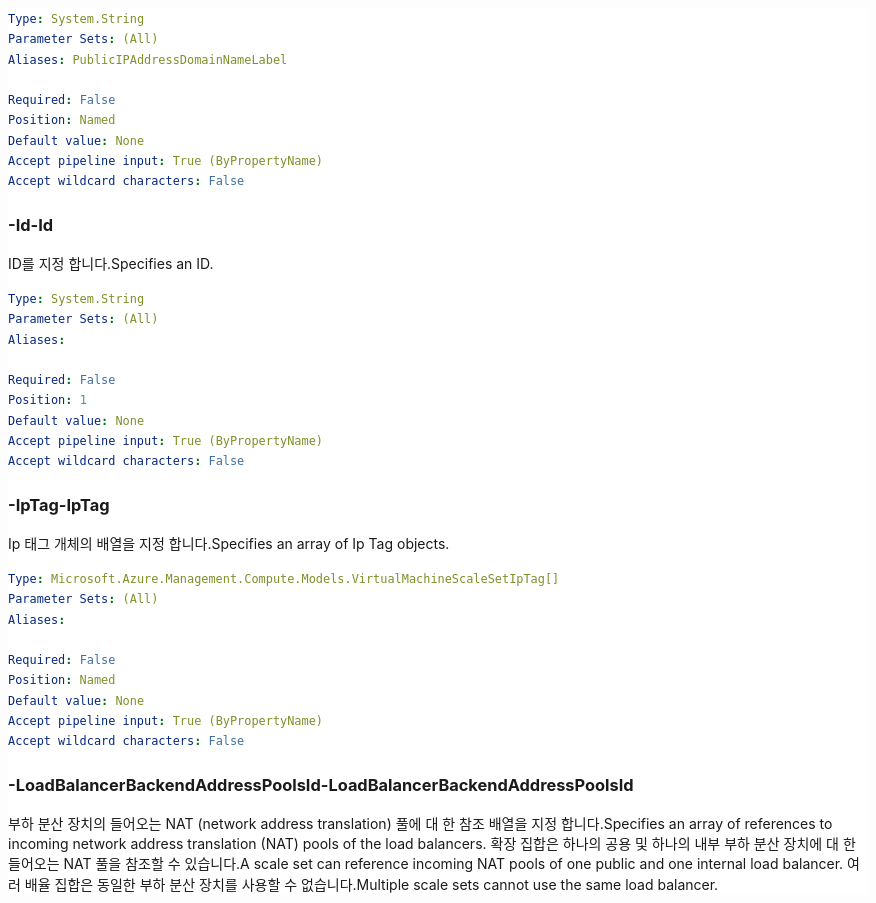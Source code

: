```yaml
Type: System.String
Parameter Sets: (All)
Aliases: PublicIPAddressDomainNameLabel

Required: False
Position: Named
Default value: None
Accept pipeline input: True (ByPropertyName)
Accept wildcard characters: False
```

### <span data-ttu-id="f96b0-129">-Id</span><span class="sxs-lookup"><span data-stu-id="f96b0-129">-Id</span></span>
<span data-ttu-id="f96b0-130">ID를 지정 합니다.</span><span class="sxs-lookup"><span data-stu-id="f96b0-130">Specifies an ID.</span></span>

```yaml
Type: System.String
Parameter Sets: (All)
Aliases:

Required: False
Position: 1
Default value: None
Accept pipeline input: True (ByPropertyName)
Accept wildcard characters: False
```

### <span data-ttu-id="f96b0-131">-IpTag</span><span class="sxs-lookup"><span data-stu-id="f96b0-131">-IpTag</span></span>
<span data-ttu-id="f96b0-132">Ip 태그 개체의 배열을 지정 합니다.</span><span class="sxs-lookup"><span data-stu-id="f96b0-132">Specifies an array of Ip Tag objects.</span></span>

```yaml
Type: Microsoft.Azure.Management.Compute.Models.VirtualMachineScaleSetIpTag[]
Parameter Sets: (All)
Aliases:

Required: False
Position: Named
Default value: None
Accept pipeline input: True (ByPropertyName)
Accept wildcard characters: False
```

### <span data-ttu-id="f96b0-133">-LoadBalancerBackendAddressPoolsId</span><span class="sxs-lookup"><span data-stu-id="f96b0-133">-LoadBalancerBackendAddressPoolsId</span></span>
<span data-ttu-id="f96b0-134">부하 분산 장치의 들어오는 NAT (network address translation) 풀에 대 한 참조 배열을 지정 합니다.</span><span class="sxs-lookup"><span data-stu-id="f96b0-134">Specifies an array of references to incoming network address translation (NAT) pools of the load balancers.</span></span>
<span data-ttu-id="f96b0-135">확장 집합은 하나의 공용 및 하나의 내부 부하 분산 장치에 대 한 들어오는 NAT 풀을 참조할 수 있습니다.</span><span class="sxs-lookup"><span data-stu-id="f96b0-135">A scale set can reference incoming NAT pools of one public and one internal load balancer.</span></span>
<span data-ttu-id="f96b0-136">여러 배율 집합은 동일한 부하 분산 장치를 사용할 수 없습니다.</span><span class="sxs-lookup"><span data-stu-id="f96b0-136">Multiple scale sets cannot use the same load balancer.</span></span>
